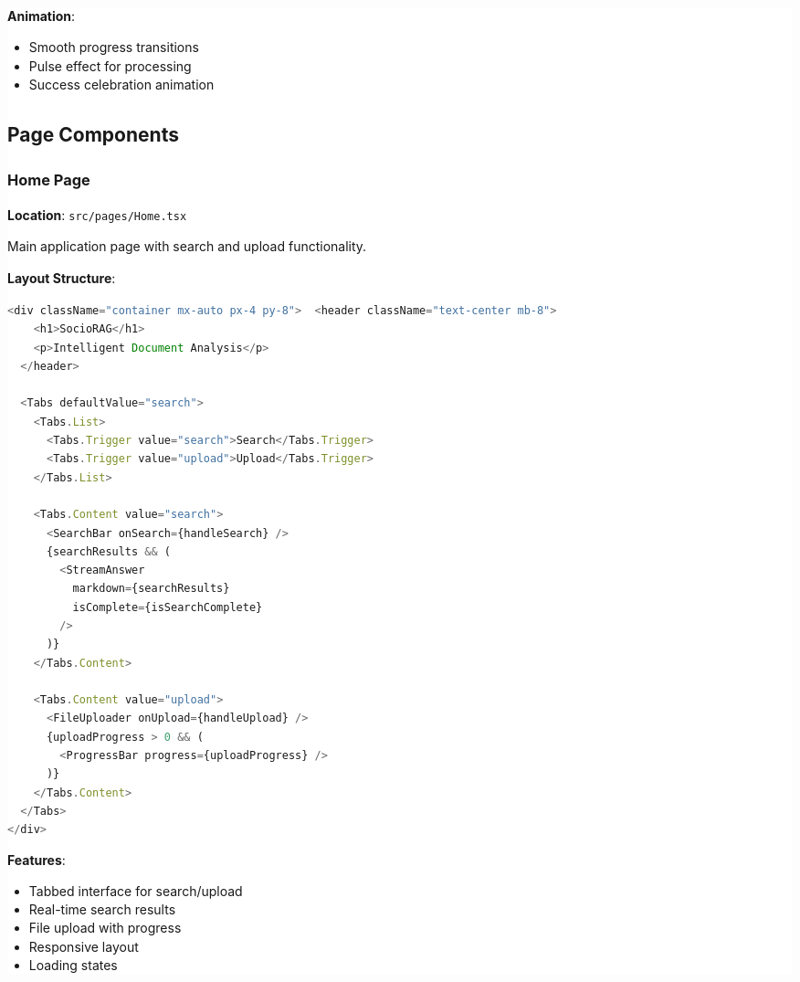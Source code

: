 **Animation**:
- Smooth progress transitions
- Pulse effect for processing
- Success celebration animation

## Page Components

### Home Page
**Location**: `src/pages/Home.tsx`

Main application page with search and upload functionality.

**Layout Structure**:
```typescript
<div className="container mx-auto px-4 py-8">  <header className="text-center mb-8">
    <h1>SocioRAG</h1>
    <p>Intelligent Document Analysis</p>
  </header>
  
  <Tabs defaultValue="search">
    <Tabs.List>
      <Tabs.Trigger value="search">Search</Tabs.Trigger>
      <Tabs.Trigger value="upload">Upload</Tabs.Trigger>
    </Tabs.List>
    
    <Tabs.Content value="search">
      <SearchBar onSearch={handleSearch} />
      {searchResults && (
        <StreamAnswer 
          markdown={searchResults}
          isComplete={isSearchComplete}
        />
      )}
    </Tabs.Content>
    
    <Tabs.Content value="upload">
      <FileUploader onUpload={handleUpload} />
      {uploadProgress > 0 && (
        <ProgressBar progress={uploadProgress} />
      )}
    </Tabs.Content>
  </Tabs>
</div>
```

**Features**:
- Tabbed interface for search/upload
- Real-time search results
- File upload with progress
- Responsive layout
- Loading states
